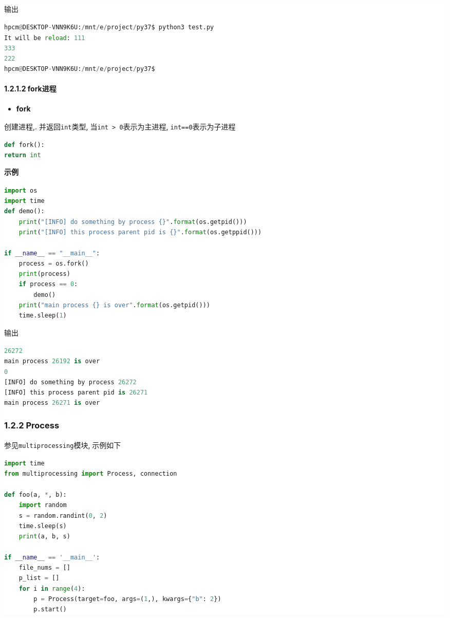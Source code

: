 输出

```python
hpcm@DESKTOP-VNN9K6U:/mnt/e/project/py37$ python3 test.py
It will be reload: 111
333
222
hpcm@DESKTOP-VNN9K6U:/mnt/e/project/py37$ 
```

#### 1.2.1.2 fork进程

* **fork**

创建进程,. 并返回`int`类型,  当`int > 0`表示为主进程,  `int==0`表示为子进程

```python
def fork():
return int
```

**示例**

```python
import os
import time
def demo():
    print("[INFO] do something by process {}".format(os.getpid()))
    print("[INFO] this process parent pid is {}".format(os.getppid()))

if __name__ == "__main__":
    process = os.fork()
    print(process)
    if process == 0:
        demo()
    print("main process {} is over".format(os.getpid()))
    time.sleep(1)
```

输出

```python
26272
main process 26192 is over
0
[INFO] do something by process 26272
[INFO] this process parent pid is 26271
main process 26271 is over
```

### 1.2.2 Process

参见`multiprocessing`模块, 示例如下

```python
import time
from multiprocessing import Process, connection

def foo(a, *, b):
    import random
    s = random.randint(0, 2)
    time.sleep(s)
    print(a, b, s)

if __name__ == '__main__':
    file_nums = []
    p_list = []
    for i in range(4):
        p = Process(target=foo, args=(1,), kwargs={"b": 2})
        p.start()
```